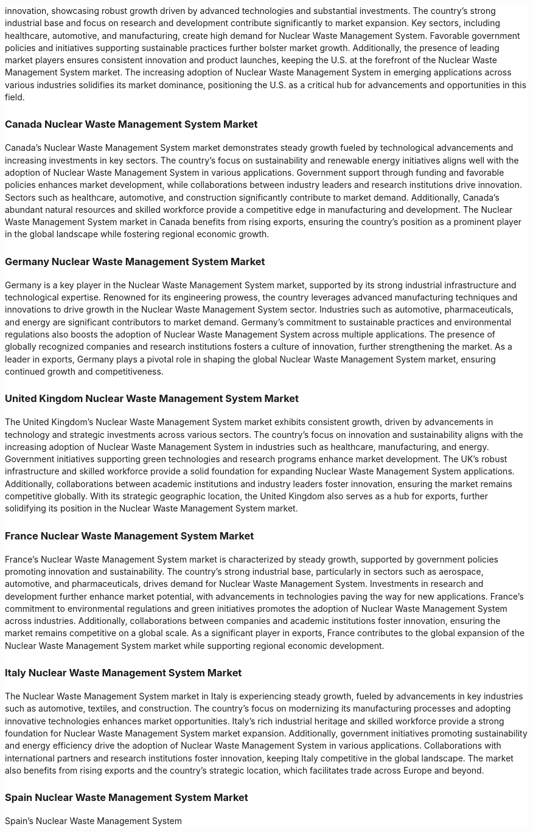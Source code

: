 innovation, showcasing robust growth driven by advanced technologies and substantial investments. The country&rsquo;s strong industrial base and focus on research and development contribute significantly to market expansion. Key sectors, including healthcare, automotive, and manufacturing, create high demand for Nuclear Waste Management System. Favorable government policies and initiatives supporting sustainable practices further bolster market growth. Additionally, the presence of leading market players ensures consistent innovation and product launches, keeping the U.S. at the forefront of the Nuclear Waste Management System market. The increasing adoption of Nuclear Waste Management System in emerging applications across various industries solidifies its market dominance, positioning the U.S. as a critical hub for advancements and opportunities in this field.</p><h3>Canada Nuclear Waste Management System Market</h3><p>Canada&rsquo;s Nuclear Waste Management System market demonstrates steady growth fueled by technological advancements and increasing investments in key sectors. The country&rsquo;s focus on sustainability and renewable energy initiatives aligns well with the adoption of Nuclear Waste Management System in various applications. Government support through funding and favorable policies enhances market development, while collaborations between industry leaders and research institutions drive innovation. Sectors such as healthcare, automotive, and construction significantly contribute to market demand. Additionally, Canada&rsquo;s abundant natural resources and skilled workforce provide a competitive edge in manufacturing and development. The Nuclear Waste Management System market in Canada benefits from rising exports, ensuring the country&rsquo;s position as a prominent player in the global landscape while fostering regional economic growth.</p><h3>Germany Nuclear Waste Management System Market</h3><p>Germany is a key player in the Nuclear Waste Management System market, supported by its strong industrial infrastructure and technological expertise. Renowned for its engineering prowess, the country leverages advanced manufacturing techniques and innovations to drive growth in the Nuclear Waste Management System sector. Industries such as automotive, pharmaceuticals, and energy are significant contributors to market demand. Germany&rsquo;s commitment to sustainable practices and environmental regulations also boosts the adoption of Nuclear Waste Management System across multiple applications. The presence of globally recognized companies and research institutions fosters a culture of innovation, further strengthening the market. As a leader in exports, Germany plays a pivotal role in shaping the global Nuclear Waste Management System market, ensuring continued growth and competitiveness.</p><h3>United Kingdom Nuclear Waste Management System Market</h3><p>The United Kingdom&rsquo;s Nuclear Waste Management System market exhibits consistent growth, driven by advancements in technology and strategic investments across various sectors. The country&rsquo;s focus on innovation and sustainability aligns with the increasing adoption of Nuclear Waste Management System in industries such as healthcare, manufacturing, and energy. Government initiatives supporting green technologies and research programs enhance market development. The UK&rsquo;s robust infrastructure and skilled workforce provide a solid foundation for expanding Nuclear Waste Management System applications. Additionally, collaborations between academic institutions and industry leaders foster innovation, ensuring the market remains competitive globally. With its strategic geographic location, the United Kingdom also serves as a hub for exports, further solidifying its position in the Nuclear Waste Management System market.</p><h3>France Nuclear Waste Management System Market</h3><p>France&rsquo;s Nuclear Waste Management System market is characterized by steady growth, supported by government policies promoting innovation and sustainability. The country&rsquo;s strong industrial base, particularly in sectors such as aerospace, automotive, and pharmaceuticals, drives demand for Nuclear Waste Management System. Investments in research and development further enhance market potential, with advancements in technologies paving the way for new applications. France&rsquo;s commitment to environmental regulations and green initiatives promotes the adoption of Nuclear Waste Management System across industries. Additionally, collaborations between companies and academic institutions foster innovation, ensuring the market remains competitive on a global scale. As a significant player in exports, France contributes to the global expansion of the Nuclear Waste Management System market while supporting regional economic development.</p><h3>Italy Nuclear Waste Management System Market</h3><p>The Nuclear Waste Management System market in Italy is experiencing steady growth, fueled by advancements in key industries such as automotive, textiles, and construction. The country&rsquo;s focus on modernizing its manufacturing processes and adopting innovative technologies enhances market opportunities. Italy&rsquo;s rich industrial heritage and skilled workforce provide a strong foundation for Nuclear Waste Management System market expansion. Additionally, government initiatives promoting sustainability and energy efficiency drive the adoption of Nuclear Waste Management System in various applications. Collaborations with international partners and research institutions foster innovation, keeping Italy competitive in the global landscape. The market also benefits from rising exports and the country&rsquo;s strategic location, which facilitates trade across Europe and beyond.</p><h3>Spain Nuclear Waste Management System Market</h3><p>Spain&rsquo;s Nuclear Waste Management System